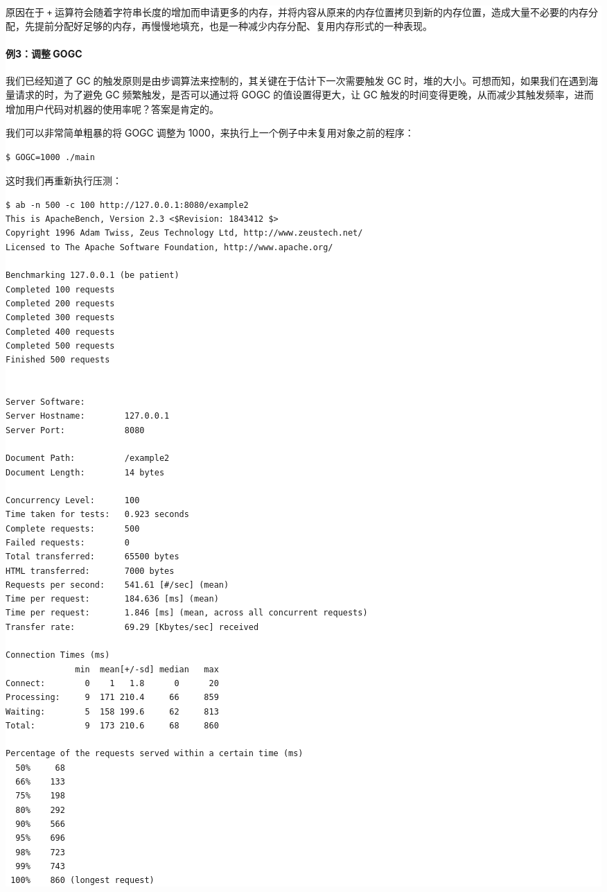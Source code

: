 原因在于 `+` 运算符会随着字符串长度的增加而申请更多的内存，并将内容从原来的内存位置拷贝到新的内存位置，造成大量不必要的内存分配，先提前分配好足够的内存，再慢慢地填充，也是一种减少内存分配、复用内存形式的一种表现。

#### 例3：调整 GOGC

我们已经知道了 GC 的触发原则是由步调算法来控制的，其关键在于估计下一次需要触发 GC 时，堆的大小。可想而知，如果我们在遇到海量请求的时，为了避免 GC 频繁触发，是否可以通过将 GOGC 的值设置得更大，让 GC 触发的时间变得更晚，从而减少其触发频率，进而增加用户代码对机器的使用率呢？答案是肯定的。

我们可以非常简单粗暴的将 GOGC 调整为 1000，来执行上一个例子中未复用对象之前的程序：

```shell
$ GOGC=1000 ./main
```

这时我们再重新执行压测：

```shell
$ ab -n 500 -c 100 http://127.0.0.1:8080/example2
This is ApacheBench, Version 2.3 <$Revision: 1843412 $>
Copyright 1996 Adam Twiss, Zeus Technology Ltd, http://www.zeustech.net/
Licensed to The Apache Software Foundation, http://www.apache.org/

Benchmarking 127.0.0.1 (be patient)
Completed 100 requests
Completed 200 requests
Completed 300 requests
Completed 400 requests
Completed 500 requests
Finished 500 requests


Server Software:        
Server Hostname:        127.0.0.1
Server Port:            8080

Document Path:          /example2
Document Length:        14 bytes

Concurrency Level:      100
Time taken for tests:   0.923 seconds
Complete requests:      500
Failed requests:        0
Total transferred:      65500 bytes
HTML transferred:       7000 bytes
Requests per second:    541.61 [#/sec] (mean)
Time per request:       184.636 [ms] (mean)
Time per request:       1.846 [ms] (mean, across all concurrent requests)
Transfer rate:          69.29 [Kbytes/sec] received

Connection Times (ms)
              min  mean[+/-sd] median   max
Connect:        0    1   1.8      0      20
Processing:     9  171 210.4     66     859
Waiting:        5  158 199.6     62     813
Total:          9  173 210.6     68     860

Percentage of the requests served within a certain time (ms)
  50%     68
  66%    133
  75%    198
  80%    292
  90%    566
  95%    696
  98%    723
  99%    743
 100%    860 (longest request)
```